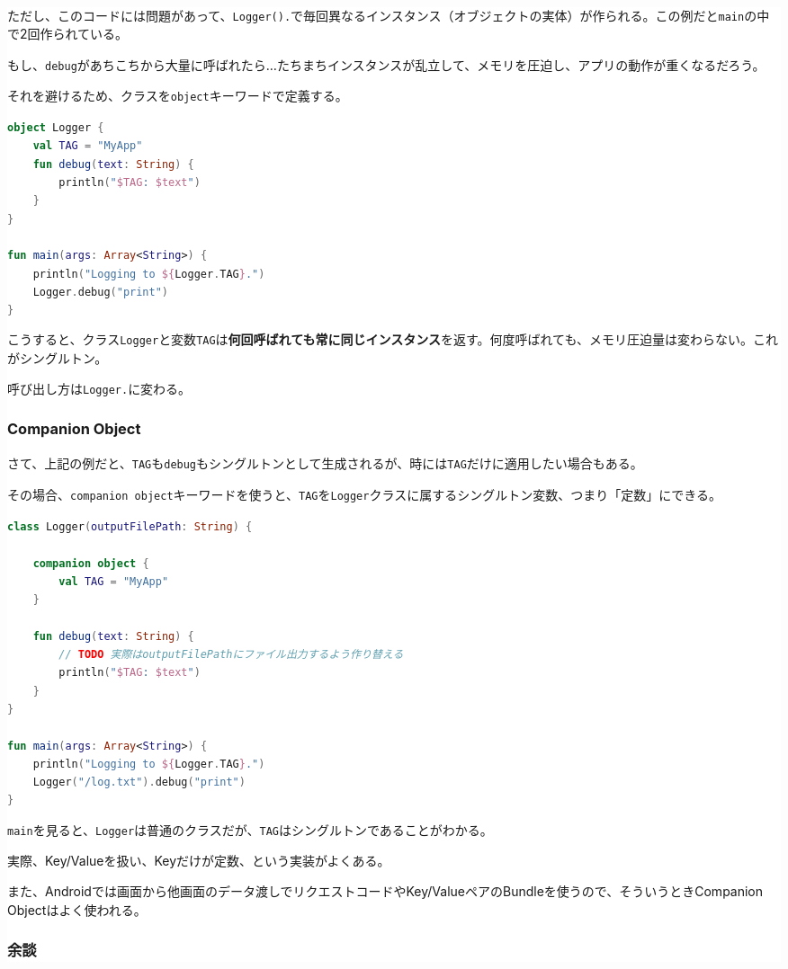 ただし、このコードには問題があって、`Logger().`で毎回異なるインスタンス（オブジェクトの実体）が作られる。この例だと`main`の中で2回作られている。

もし、`debug`があちこちから大量に呼ばれたら…たちまちインスタンスが乱立して、メモリを圧迫し、アプリの動作が重くなるだろう。

それを避けるため、クラスを`object`キーワードで定義する。

```kotlin
object Logger {
    val TAG = "MyApp"
    fun debug(text: String) {
        println("$TAG: $text")
    }
}

fun main(args: Array<String>) {
    println("Logging to ${Logger.TAG}.")
    Logger.debug("print")
}
```

こうすると、クラス`Logger`と変数`TAG`は**何回呼ばれても常に同じインスタンス**を返す。何度呼ばれても、メモリ圧迫量は変わらない。これがシングルトン。

呼び出し方は`Logger.`に変わる。

### Companion Object

さて、上記の例だと、`TAG`も`debug`もシングルトンとして生成されるが、時には`TAG`だけに適用したい場合もある。

その場合、`companion object`キーワードを使うと、`TAG`を`Logger`クラスに属するシングルトン変数、つまり「定数」にできる。

```kotlin
class Logger(outputFilePath: String) {
    
    companion object {
    	val TAG = "MyApp"
    }
    
    fun debug(text: String) {
        // TODO 実際はoutputFilePathにファイル出力するよう作り替える
        println("$TAG: $text")
    }
}

fun main(args: Array<String>) {
    println("Logging to ${Logger.TAG}.")
    Logger("/log.txt").debug("print")
}
```

`main`を見ると、`Logger`は普通のクラスだが、`TAG`はシングルトンであることがわかる。

実際、Key/Valueを扱い、Keyだけが定数、という実装がよくある。

また、Androidでは画面から他画面のデータ渡しでリクエストコードやKey/ValueペアのBundleを使うので、そういうときCompanion Objectはよく使われる。

### 余談

